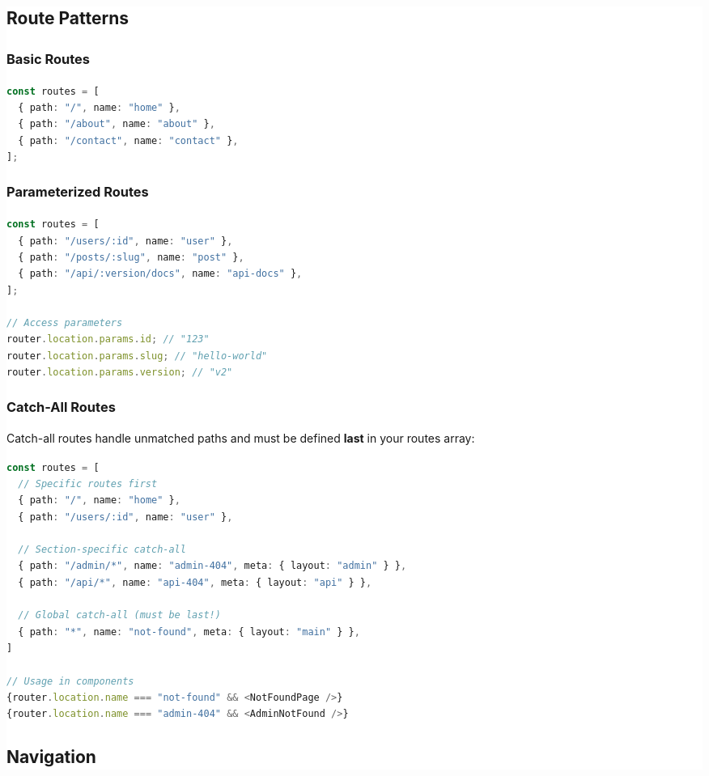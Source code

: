 ## Route Patterns

### Basic Routes

```typescript
const routes = [
  { path: "/", name: "home" },
  { path: "/about", name: "about" },
  { path: "/contact", name: "contact" },
];
```

### Parameterized Routes

```typescript
const routes = [
  { path: "/users/:id", name: "user" },
  { path: "/posts/:slug", name: "post" },
  { path: "/api/:version/docs", name: "api-docs" },
];

// Access parameters
router.location.params.id; // "123"
router.location.params.slug; // "hello-world"
router.location.params.version; // "v2"
```

### Catch-All Routes

Catch-all routes handle unmatched paths and must be defined **last** in your routes array:

```typescript
const routes = [
  // Specific routes first
  { path: "/", name: "home" },
  { path: "/users/:id", name: "user" },

  // Section-specific catch-all
  { path: "/admin/*", name: "admin-404", meta: { layout: "admin" } },
  { path: "/api/*", name: "api-404", meta: { layout: "api" } },

  // Global catch-all (must be last!)
  { path: "*", name: "not-found", meta: { layout: "main" } },
]

// Usage in components
{router.location.name === "not-found" && <NotFoundPage />}
{router.location.name === "admin-404" && <AdminNotFound />}
```

## Navigation
